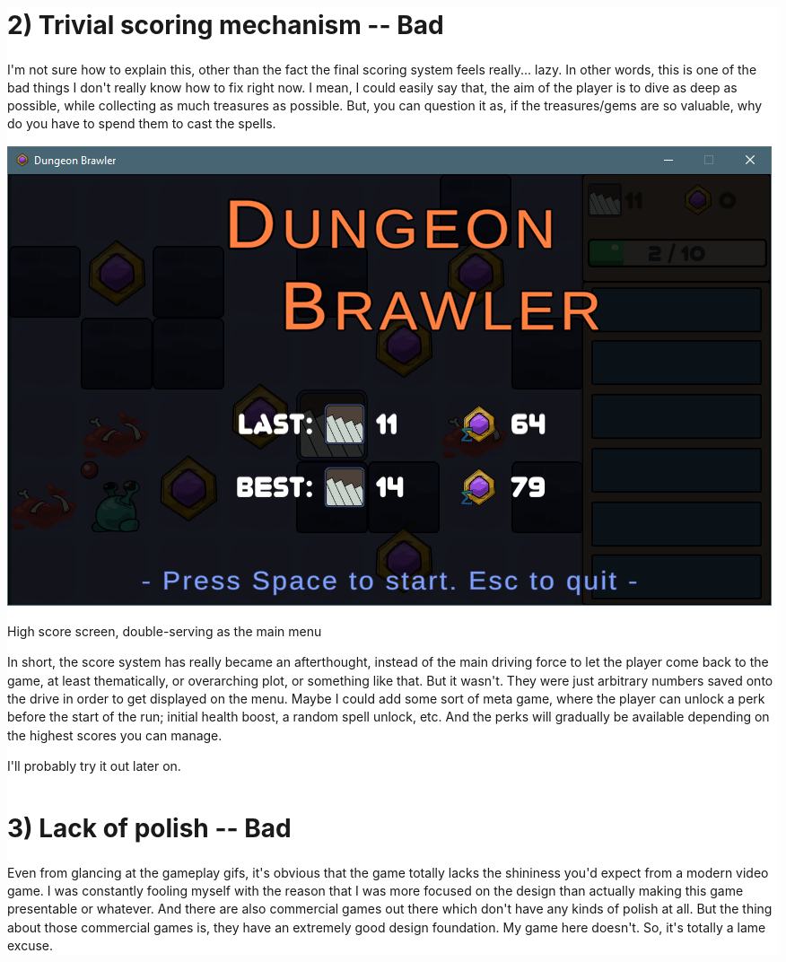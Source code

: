 # 2) Trivial scoring mechanism -- Bad

I'm not sure how to explain this, other than the fact the final scoring system feels really... lazy. In other words, this is one of the bad things I don't really know how to fix right now. I mean, I could easily say that, the aim of the player is to dive as deep as possible, while collecting as much treasures as possible. But, you can question it as, if the treasures/gems are so valuable, why do you have to spend them to cast the spells. 

![](\assets\img\broughlike-intro-05-score-screen.png)
<figcaption>High score screen, double-serving as the main menu</figcaption>

In short, the score system has really became an afterthought, instead of the main driving force to let the player come back to the game, at least thematically, or overarching plot, or something like that. But it wasn't. They were just arbitrary numbers saved onto the drive in order to get displayed on the menu. Maybe I could add some sort of meta game, where the player can unlock a perk before the start of the run; initial health boost, a random spell unlock, etc. And the perks will gradually be available depending on the highest scores you can manage.

I'll probably try it out later on. 

# 3) Lack of polish -- Bad

Even from glancing at the gameplay gifs, it's obvious that the game totally lacks the shininess you'd expect from a modern video game. I was constantly fooling myself with the reason that I was more focused on the design than actually making this game presentable or whatever. And there are also commercial games out there which don't have any kinds of polish at all. But the thing about those commercial games is, they have an extremely good design foundation. My game here doesn't. So, it's totally a lame excuse. 
